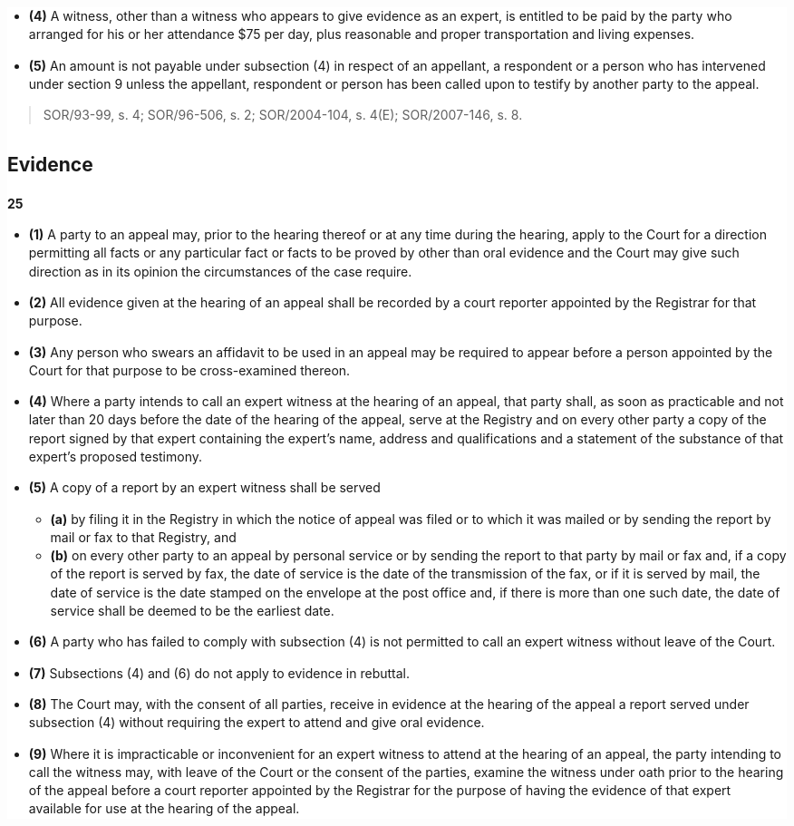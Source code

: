 - **(4)** A witness, other than a witness who appears to give evidence as an expert, is entitled to be paid by the party who arranged for his or her attendance $75 per day, plus reasonable and proper transportation and living expenses.

- **(5)** An amount is not payable under subsection (4) in respect of an appellant, a respondent or a person who has intervened under section 9 unless the appellant, respondent or person has been called upon to testify by another party to the appeal.
> SOR/93-99, s. 4; SOR/96-506, s. 2; SOR/2004-104, s. 4(E); SOR/2007-146, s. 8.





## Evidence


**25** 

- **(1)** A party to an appeal may, prior to the hearing thereof or at any time during the hearing, apply to the Court for a direction permitting all facts or any particular fact or facts to be proved by other than oral evidence and the Court may give such direction as in its opinion the circumstances of the case require.

- **(2)** All evidence given at the hearing of an appeal shall be recorded by a court reporter appointed by the Registrar for that purpose.

- **(3)** Any person who swears an affidavit to be used in an appeal may be required to appear before a person appointed by the Court for that purpose to be cross-examined thereon.

- **(4)** Where a party intends to call an expert witness at the hearing of an appeal, that party shall, as soon as practicable and not later than 20 days before the date of the hearing of the appeal, serve at the Registry and on every other party a copy of the report signed by that expert containing the expert’s name, address and qualifications and a statement of the substance of that expert’s proposed testimony.

- **(5)** A copy of a report by an expert witness shall be served
	- **(a)** by filing it in the Registry in which the notice of appeal was filed or to which it was mailed or by sending the report by mail or fax to that Registry, and
	- **(b)** on every other party to an appeal by personal service or by sending the report to that party by mail or fax
and, if a copy of the report is served by fax, the date of service is the date of the transmission of the fax, or if it is served by mail, the date of service is the date stamped on the envelope at the post office and, if there is more than one such date, the date of service shall be deemed to be the earliest date.

- **(6)** A party who has failed to comply with subsection (4) is not permitted to call an expert witness without leave of the Court.

- **(7)** Subsections (4) and (6) do not apply to evidence in rebuttal.

- **(8)** The Court may, with the consent of all parties, receive in evidence at the hearing of the appeal a report served under subsection (4) without requiring the expert to attend and give oral evidence.

- **(9)** Where it is impracticable or inconvenient for an expert witness to attend at the hearing of an appeal, the party intending to call the witness may, with leave of the Court or the consent of the parties, examine the witness under oath prior to the hearing of the appeal before a court reporter appointed by the Registrar for the purpose of having the evidence of that expert available for use at the hearing of the appeal.

